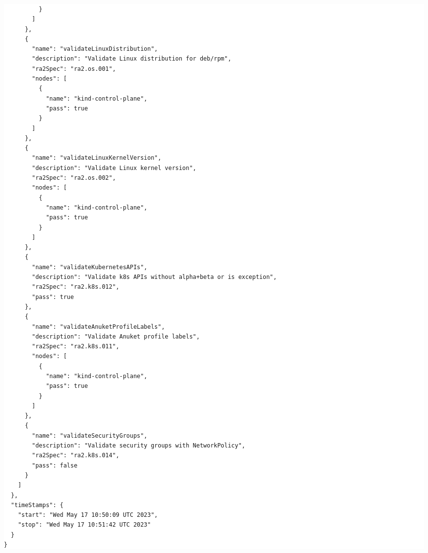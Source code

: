 ```
          }
        ]
      },
      {
        "name": "validateLinuxDistribution",
        "description": "Validate Linux distribution for deb/rpm",
        "ra2Spec": "ra2.os.001",
        "nodes": [
          {
            "name": "kind-control-plane",
            "pass": true
          }
        ]
      },
      {
        "name": "validateLinuxKernelVersion",
        "description": "Validate Linux kernel version",
        "ra2Spec": "ra2.os.002",
        "nodes": [
          {
            "name": "kind-control-plane",
            "pass": true
          }
        ]
      },
      {
        "name": "validateKubernetesAPIs",
        "description": "Validate k8s APIs without alpha+beta or is exception",
        "ra2Spec": "ra2.k8s.012",
        "pass": true
      },
      {
        "name": "validateAnuketProfileLabels",
        "description": "Validate Anuket profile labels",
        "ra2Spec": "ra2.k8s.011",
        "nodes": [
          {
            "name": "kind-control-plane",
            "pass": true
          }
        ]
      },
      {
        "name": "validateSecurityGroups",
        "description": "Validate security groups with NetworkPolicy",
        "ra2Spec": "ra2.k8s.014",
        "pass": false
      }
    ]
  },
  "timeStamps": {
    "start": "Wed May 17 10:50:09 UTC 2023",
    "stop": "Wed May 17 10:51:42 UTC 2023"
  }
}
```

